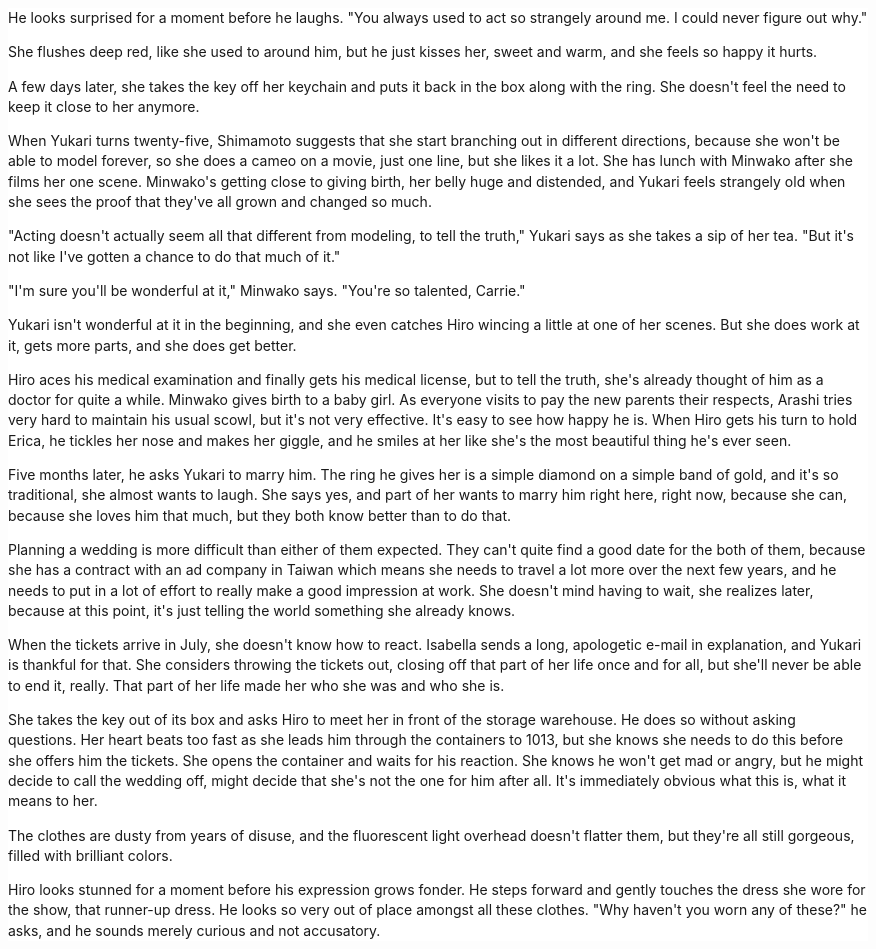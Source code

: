 He looks surprised for a moment before he laughs. "You always used to act so strangely around me. I could never figure out why."

She flushes deep red, like she used to around him, but he just kisses her, sweet and warm, and she feels so happy it hurts.

A few days later, she takes the key off her keychain and puts it back in the box along with the ring. She doesn't feel the need to keep it close to her anymore.

When Yukari turns twenty\-five, Shimamoto suggests that she start branching out in different directions, because she won't be able to model forever, so she does a cameo on a movie, just one line, but she likes it a lot. She has lunch with Minwako after she films her one scene. Minwako's getting close to giving birth, her belly huge and distended, and Yukari feels strangely old when she sees the proof that they've all grown and changed so much.

"Acting doesn't actually seem all that different from modeling, to tell the truth," Yukari says as she takes a sip of her tea. "But it's not like I've gotten a chance to do that much of it."

"I'm sure you'll be wonderful at it," Minwako says. "You're so talented, Carrie."

Yukari isn't wonderful at it in the beginning, and she even catches Hiro wincing a little at one of her scenes. But she does work at it, gets more parts, and she does get better.

Hiro aces his medical examination and finally gets his medical license, but to tell the truth, she's already thought of him as a doctor for quite a while. Minwako gives birth to a baby girl. As everyone visits to pay the new parents their respects, Arashi tries very hard to maintain his usual scowl, but it's not very effective. It's easy to see how happy he is. When Hiro gets his turn to hold Erica, he tickles her nose and makes her giggle, and he smiles at her like she's the most beautiful thing he's ever seen.

Five months later, he asks Yukari to marry him. The ring he gives her is a simple diamond on a simple band of gold, and it's so traditional, she almost wants to laugh. She says yes, and part of her wants to marry him right here, right now, because she can, because she loves him that much, but they both know better than to do that.

Planning a wedding is more difficult than either of them expected. They can't quite find a good date for the both of them, because she has a contract with an ad company in Taiwan which means she needs to travel a lot more over the next few years, and he needs to put in a lot of effort to really make a good impression at work. She doesn't mind having to wait, she realizes later, because at this point, it's just telling the world something she already knows.

When the tickets arrive in July, she doesn't know how to react. Isabella sends a long, apologetic e\-mail in explanation, and Yukari is thankful for that. She considers throwing the tickets out, closing off that part of her life once and for all, but she'll never be able to end it, really. That part of her life made her who she was and who she is.

She takes the key out of its box and asks Hiro to meet her in front of the storage warehouse. He does so without asking questions. Her heart beats too fast as she leads him through the containers to 1013, but she knows she needs to do this before she offers him the tickets. She opens the container and waits for his reaction. She knows he won't get mad or angry, but he might decide to call the wedding off, might decide that she's not the one for him after all. It's immediately obvious what this is, what it means to her.

The clothes are dusty from years of disuse, and the fluorescent light overhead doesn't flatter them, but they're all still gorgeous, filled with brilliant colors.

Hiro looks stunned for a moment before his expression grows fonder. He steps forward and gently touches the dress she wore for the show, that runner\-up dress. He looks so very out of place amongst all these clothes. "Why haven't you worn any of these?" he asks, and he sounds merely curious and not accusatory.
